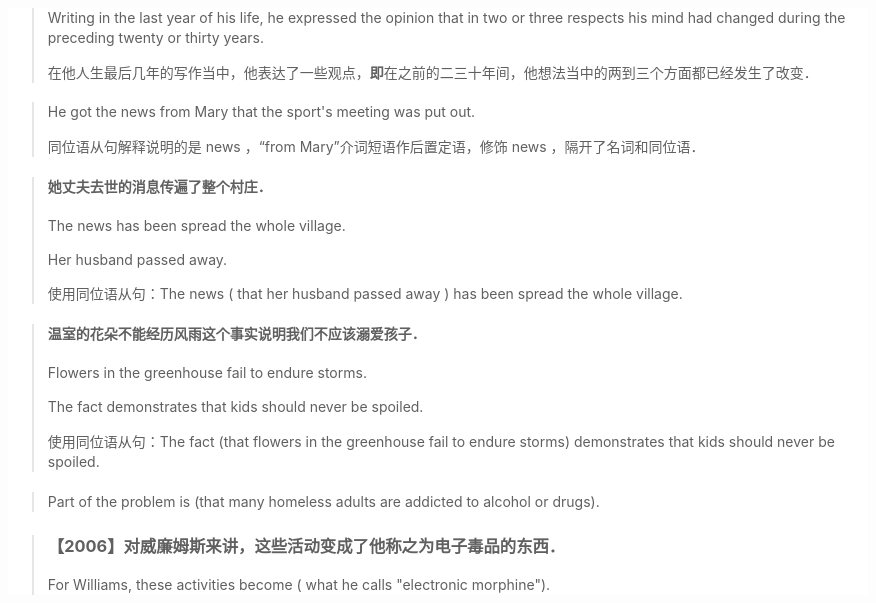 > ####
> Writing in the last year of his life, he expressed the opinion that in two or three respects his mind had changed during the preceding twenty or thirty years.
>
> 在他人生最后几年的写作当中，他表达了一些观点，**即**在之前的二三十年间，他想法当中的两到三个方面都已经发生了改变．

> ####
> He got the news from Mary that the sport's meeting was put out.
>
> 同位语从句解释说明的是 news ，“from Mary”介词短语作后置定语，修饰 news ，隔开了名词和同位语．

> #### 她丈夫去世的消息传遍了整个村庄．
>
> The news has been spread the whole village.
>
> Her husband passed away.
>
> 使用同位语从句：The news ( that her husband passed away ) has been spread the whole village.

> #### 温室的花朵不能经历风雨这个事实说明我们不应该溺爱孩子．
>
> Flowers in the greenhouse fail to endure storms.
>
> The fact demonstrates that kids should never be spoiled.
>
> 使用同位语从句：The fact (that flowers in the greenhouse fail to endure storms) demonstrates that kids should never be spoiled.

> ####
> Part of the problem is (that many homeless adults are addicted to alcohol or drugs).

> ### 【2006】对威廉姆斯来讲，这些活动变成了他称之为电子毒品的东西．
> For Williams, these activities become ( what he calls "electronic morphine").
